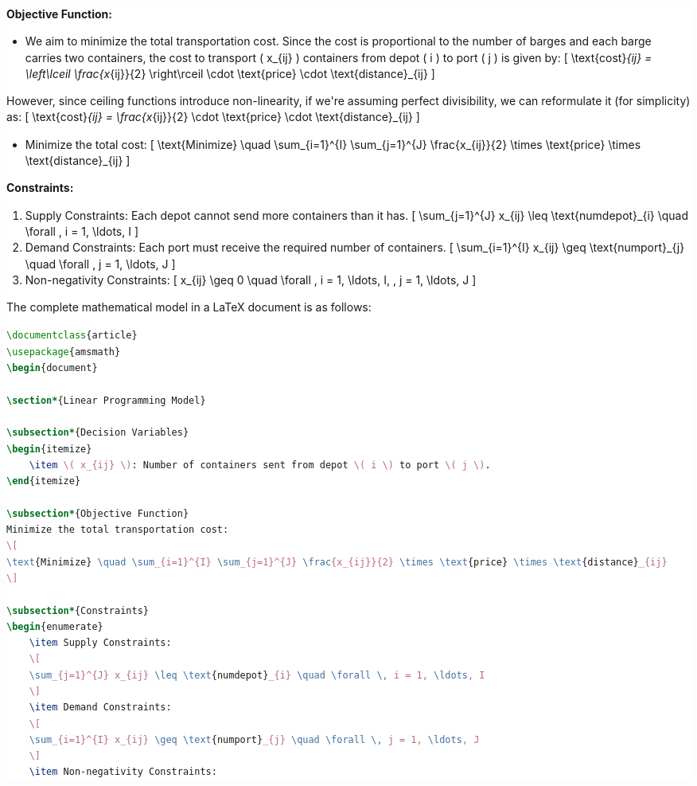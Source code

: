 **Objective Function:**
- We aim to minimize the total transportation cost. Since the cost is proportional to the number of barges and each barge carries two containers, the cost to transport \( x_{ij} \) containers from depot \( i \) to port \( j \) is given by:
  \[
  \text{cost}_{ij} = \left\lceil \frac{x_{ij}}{2} \right\rceil \cdot \text{price} \cdot \text{distance}_{ij}
  \]

However, since ceiling functions introduce non-linearity, if we're assuming perfect divisibility, we can reformulate it (for simplicity) as:
  \[
  \text{cost}_{ij} = \frac{x_{ij}}{2} \cdot \text{price} \cdot \text{distance}_{ij}
  \]
- Minimize the total cost:
  \[
  \text{Minimize} \quad \sum_{i=1}^{I} \sum_{j=1}^{J} \frac{x_{ij}}{2} \times \text{price} \times \text{distance}_{ij}
  \]

**Constraints:**
1. Supply Constraints: Each depot cannot send more containers than it has.
   \[
   \sum_{j=1}^{J} x_{ij} \leq \text{numdepot}_{i} \quad \forall \, i = 1, \ldots, I
   \]
2. Demand Constraints: Each port must receive the required number of containers.
   \[
   \sum_{i=1}^{I} x_{ij} \geq \text{numport}_{j} \quad \forall \, j = 1, \ldots, J
   \]
3. Non-negativity Constraints:
   \[
   x_{ij} \geq 0 \quad \forall \, i = 1, \ldots, I, \, j = 1, \ldots, J
   \]

The complete mathematical model in a LaTeX document is as follows:

```latex
\documentclass{article}
\usepackage{amsmath}
\begin{document}

\section*{Linear Programming Model}

\subsection*{Decision Variables}
\begin{itemize}
    \item \( x_{ij} \): Number of containers sent from depot \( i \) to port \( j \).
\end{itemize}

\subsection*{Objective Function}
Minimize the total transportation cost:
\[
\text{Minimize} \quad \sum_{i=1}^{I} \sum_{j=1}^{J} \frac{x_{ij}}{2} \times \text{price} \times \text{distance}_{ij}
\]

\subsection*{Constraints}
\begin{enumerate}
    \item Supply Constraints:
    \[
    \sum_{j=1}^{J} x_{ij} \leq \text{numdepot}_{i} \quad \forall \, i = 1, \ldots, I
    \]
    \item Demand Constraints:
    \[
    \sum_{i=1}^{I} x_{ij} \geq \text{numport}_{j} \quad \forall \, j = 1, \ldots, J
    \]
    \item Non-negativity Constraints:
```